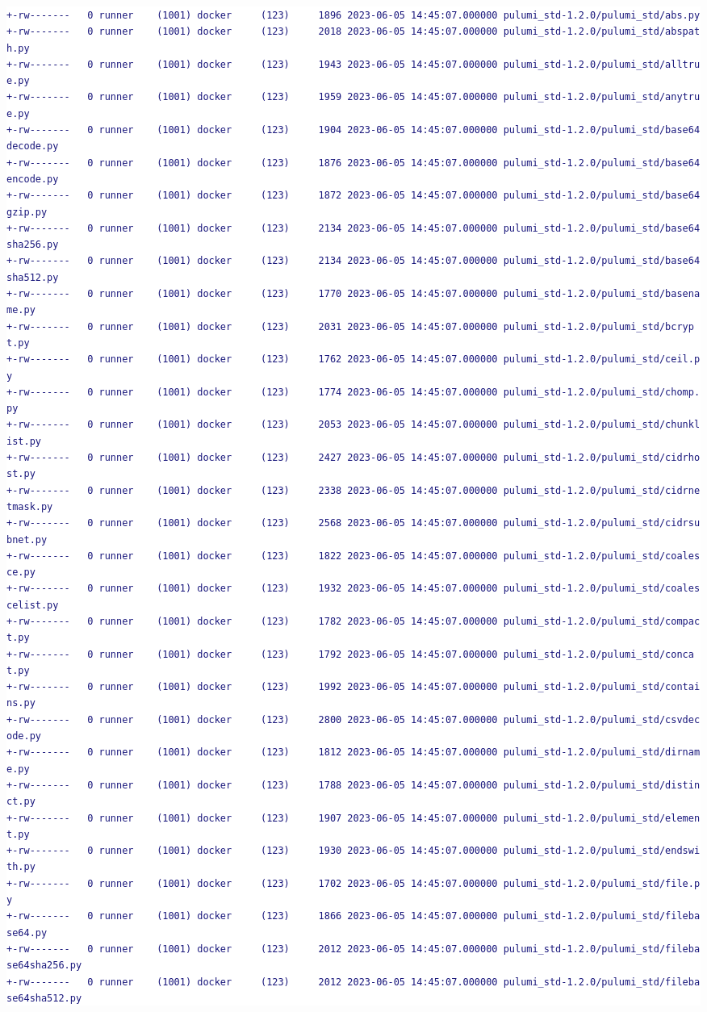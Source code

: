 ```diff
+-rw-------   0 runner    (1001) docker     (123)     1896 2023-06-05 14:45:07.000000 pulumi_std-1.2.0/pulumi_std/abs.py
+-rw-------   0 runner    (1001) docker     (123)     2018 2023-06-05 14:45:07.000000 pulumi_std-1.2.0/pulumi_std/abspath.py
+-rw-------   0 runner    (1001) docker     (123)     1943 2023-06-05 14:45:07.000000 pulumi_std-1.2.0/pulumi_std/alltrue.py
+-rw-------   0 runner    (1001) docker     (123)     1959 2023-06-05 14:45:07.000000 pulumi_std-1.2.0/pulumi_std/anytrue.py
+-rw-------   0 runner    (1001) docker     (123)     1904 2023-06-05 14:45:07.000000 pulumi_std-1.2.0/pulumi_std/base64decode.py
+-rw-------   0 runner    (1001) docker     (123)     1876 2023-06-05 14:45:07.000000 pulumi_std-1.2.0/pulumi_std/base64encode.py
+-rw-------   0 runner    (1001) docker     (123)     1872 2023-06-05 14:45:07.000000 pulumi_std-1.2.0/pulumi_std/base64gzip.py
+-rw-------   0 runner    (1001) docker     (123)     2134 2023-06-05 14:45:07.000000 pulumi_std-1.2.0/pulumi_std/base64sha256.py
+-rw-------   0 runner    (1001) docker     (123)     2134 2023-06-05 14:45:07.000000 pulumi_std-1.2.0/pulumi_std/base64sha512.py
+-rw-------   0 runner    (1001) docker     (123)     1770 2023-06-05 14:45:07.000000 pulumi_std-1.2.0/pulumi_std/basename.py
+-rw-------   0 runner    (1001) docker     (123)     2031 2023-06-05 14:45:07.000000 pulumi_std-1.2.0/pulumi_std/bcrypt.py
+-rw-------   0 runner    (1001) docker     (123)     1762 2023-06-05 14:45:07.000000 pulumi_std-1.2.0/pulumi_std/ceil.py
+-rw-------   0 runner    (1001) docker     (123)     1774 2023-06-05 14:45:07.000000 pulumi_std-1.2.0/pulumi_std/chomp.py
+-rw-------   0 runner    (1001) docker     (123)     2053 2023-06-05 14:45:07.000000 pulumi_std-1.2.0/pulumi_std/chunklist.py
+-rw-------   0 runner    (1001) docker     (123)     2427 2023-06-05 14:45:07.000000 pulumi_std-1.2.0/pulumi_std/cidrhost.py
+-rw-------   0 runner    (1001) docker     (123)     2338 2023-06-05 14:45:07.000000 pulumi_std-1.2.0/pulumi_std/cidrnetmask.py
+-rw-------   0 runner    (1001) docker     (123)     2568 2023-06-05 14:45:07.000000 pulumi_std-1.2.0/pulumi_std/cidrsubnet.py
+-rw-------   0 runner    (1001) docker     (123)     1822 2023-06-05 14:45:07.000000 pulumi_std-1.2.0/pulumi_std/coalesce.py
+-rw-------   0 runner    (1001) docker     (123)     1932 2023-06-05 14:45:07.000000 pulumi_std-1.2.0/pulumi_std/coalescelist.py
+-rw-------   0 runner    (1001) docker     (123)     1782 2023-06-05 14:45:07.000000 pulumi_std-1.2.0/pulumi_std/compact.py
+-rw-------   0 runner    (1001) docker     (123)     1792 2023-06-05 14:45:07.000000 pulumi_std-1.2.0/pulumi_std/concat.py
+-rw-------   0 runner    (1001) docker     (123)     1992 2023-06-05 14:45:07.000000 pulumi_std-1.2.0/pulumi_std/contains.py
+-rw-------   0 runner    (1001) docker     (123)     2800 2023-06-05 14:45:07.000000 pulumi_std-1.2.0/pulumi_std/csvdecode.py
+-rw-------   0 runner    (1001) docker     (123)     1812 2023-06-05 14:45:07.000000 pulumi_std-1.2.0/pulumi_std/dirname.py
+-rw-------   0 runner    (1001) docker     (123)     1788 2023-06-05 14:45:07.000000 pulumi_std-1.2.0/pulumi_std/distinct.py
+-rw-------   0 runner    (1001) docker     (123)     1907 2023-06-05 14:45:07.000000 pulumi_std-1.2.0/pulumi_std/element.py
+-rw-------   0 runner    (1001) docker     (123)     1930 2023-06-05 14:45:07.000000 pulumi_std-1.2.0/pulumi_std/endswith.py
+-rw-------   0 runner    (1001) docker     (123)     1702 2023-06-05 14:45:07.000000 pulumi_std-1.2.0/pulumi_std/file.py
+-rw-------   0 runner    (1001) docker     (123)     1866 2023-06-05 14:45:07.000000 pulumi_std-1.2.0/pulumi_std/filebase64.py
+-rw-------   0 runner    (1001) docker     (123)     2012 2023-06-05 14:45:07.000000 pulumi_std-1.2.0/pulumi_std/filebase64sha256.py
+-rw-------   0 runner    (1001) docker     (123)     2012 2023-06-05 14:45:07.000000 pulumi_std-1.2.0/pulumi_std/filebase64sha512.py
```